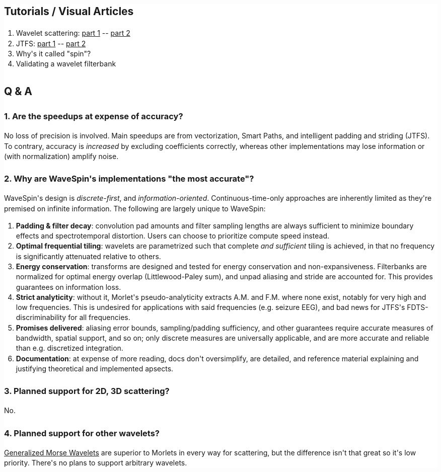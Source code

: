 
## Tutorials / Visual Articles

 1. Wavelet scattering: [part 1](https://dsp.stackexchange.com/a/78513/50076) -- [part 2](https://dsp.stackexchange.com/a/78515/50076)
 2. JTFS: [part 1](https://dsp.stackexchange.com/a/78623/50076) -- [part 2](https://dsp.stackexchange.com/a/78625/50076)
 3. Why's it called "spin"?
 4. Validating a wavelet filterbank

## Q & A

### 1. Are the speedups at expense of accuracy?
 
No loss of precision is involved. Main speedups are from vectorization, Smart Paths, and intelligent padding and striding (JTFS). To contrary, accuracy is _increased_ by excluding coefficients correctly, whereas other implementations may lose information or (with normalization) amplify noise.

### 2. Why are WaveSpin's implementations "the most accurate"?

WaveSpin's design is _discrete-first_, and _information-oriented_. Continuous-time-only approaches are inherently limited as they're premised on infinite information. The following are largely unique to WaveSpin:

 1. **Padding & filter decay**: convolution pad amounts and filter sampling lengths are always sufficient to minimize boundary effects and spectrotemporal distortion. Users can choose to prioritize compute speed instead.
 2. **Optimal frequential tiling**: wavelets are parametrized such that complete _and sufficient_ tiling is achieved, in that no frequency is significantly attenuated relative to others.
 3. **Energy conservation**: transforms are designed and tested for energy conservation and non-expansiveness. Filterbanks are normalized for optimal energy overlap (Littlewood-Paley sum), and unpad aliasing and stride are accounted for. This provides guarantees on information loss.
 4. **Strict analyticity**: without it, Morlet's pseudo-analyticity extracts A.M. and F.M. where none exist, notably for very high and low frequencies. This is undesired for applications with said frequencies (e.g. seizure EEG), and bad news for JTFS's FDTS-discriminability for all frequencies.
 5. **Promises delivered**: aliasing error bounds, sampling/padding sufficiency, and other guarantees require accurate measures of bandwidth, spatial support, and so on; only discrete measures are universally applicable, and are more accurate and reliable than e.g. discretized integration.
 6. **Documentation**: at expense of more reading, docs don't oversimplify, are detailed, and reference material explaining and justifying theoretical and implemented apsects.

### 3. Planned support for 2D, 3D scattering?
 
No.
 
### 4. Planned support for other wavelets?
 
[Generalized Morse Wavelets](https://overlordgolddragon.github.io/generalized-morse-wavelets/) are superior to Morlets in every way for scattering, but the difference isn't that great so it's low priority. There's no plans to support arbitrary wavelets.
